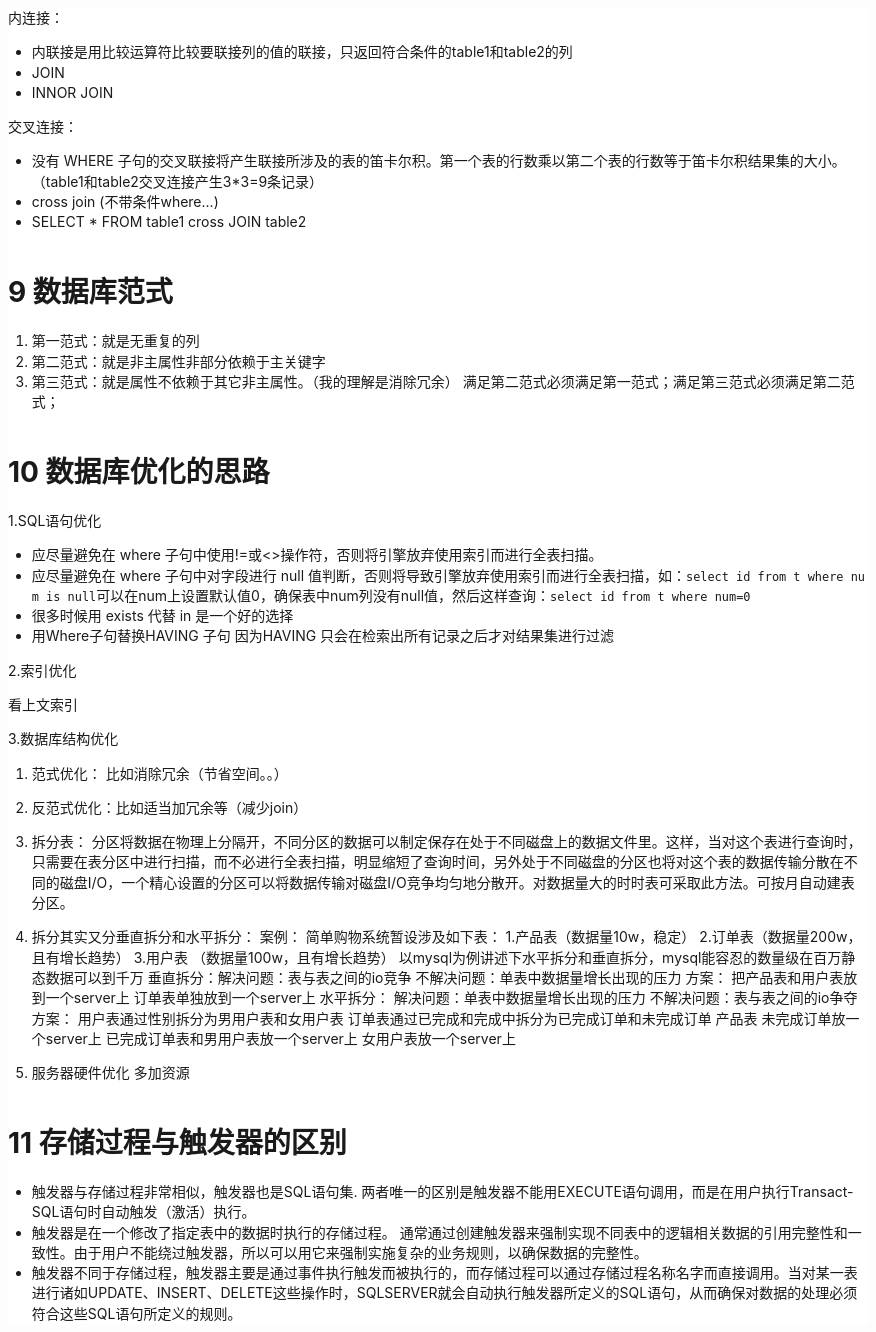内连接：
- 内联接是用比较运算符比较要联接列的值的联接，只返回符合条件的table1和table2的列
- JOIN
- INNOR JOIN

交叉连接：
- 没有 WHERE 子句的交叉联接将产生联接所涉及的表的笛卡尔积。第一个表的行数乘以第二个表的行数等于笛卡尔积结果集的大小。（table1和table2交叉连接产生3*3=9条记录）
- cross join (不带条件where...)
- SELECT * FROM table1 cross JOIN table2

# 9 数据库范式
1. 第一范式：就是无重复的列
2. 第二范式：就是非主属性非部分依赖于主关键字
3. 第三范式：就是属性不依赖于其它非主属性。（我的理解是消除冗余）
满足第二范式必须满足第一范式；满足第三范式必须满足第二范式；


# 10 数据库优化的思路

1.SQL语句优化
- 应尽量避免在 where 子句中使用!=或<>操作符，否则将引擎放弃使用索引而进行全表扫描。
- 应尽量避免在 where 子句中对字段进行 null 值判断，否则将导致引擎放弃使用索引而进行全表扫描，如：`select id from t where num is null`可以在num上设置默认值0，确保表中num列没有null值，然后这样查询：`select id from t where num=0`
- 很多时候用 exists 代替 in 是一个好的选择
- 用Where子句替换HAVING 子句 因为HAVING 只会在检索出所有记录之后才对结果集进行过滤

2.索引优化

看上文索引

3.数据库结构优化
1. 范式优化： 比如消除冗余（节省空间。。） 
2. 反范式优化：比如适当加冗余等（减少join）
3. 拆分表： 分区将数据在物理上分隔开，不同分区的数据可以制定保存在处于不同磁盘上的数据文件里。这样，当对这个表进行查询时，只需要在表分区中进行扫描，而不必进行全表扫描，明显缩短了查询时间，另外处于不同磁盘的分区也将对这个表的数据传输分散在不同的磁盘I/O，一个精心设置的分区可以将数据传输对磁盘I/O竞争均匀地分散开。对数据量大的时时表可采取此方法。可按月自动建表分区。
4. 拆分其实又分垂直拆分和水平拆分： 案例： 简单购物系统暂设涉及如下表： 1.产品表（数据量10w，稳定） 2.订单表（数据量200w，且有增长趋势） 3.用户表 （数据量100w，且有增长趋势） 以mysql为例讲述下水平拆分和垂直拆分，mysql能容忍的数量级在百万静态数据可以到千万 垂直拆分：解决问题：表与表之间的io竞争 不解决问题：单表中数据量增长出现的压力 方案： 把产品表和用户表放到一个server上 订单表单独放到一个server上 水平拆分： 解决问题：单表中数据量增长出现的压力 不解决问题：表与表之间的io争夺方案： 用户表通过性别拆分为男用户表和女用户表 订单表通过已完成和完成中拆分为已完成订单和未完成订单 产品表 未完成订单放一个server上 已完成订单表和男用户表放一个server上 女用户表放一个server上

5. 服务器硬件优化
   多加资源

# 11 存储过程与触发器的区别
- 触发器与存储过程非常相似，触发器也是SQL语句集.
两者唯一的区别是触发器不能用EXECUTE语句调用，而是在用户执行Transact-SQL语句时自动触发（激活）执行。
- 触发器是在一个修改了指定表中的数据时执行的存储过程。
通常通过创建触发器来强制实现不同表中的逻辑相关数据的引用完整性和一致性。由于用户不能绕过触发器，所以可以用它来强制实施复杂的业务规则，以确保数据的完整性。
- 触发器不同于存储过程，触发器主要是通过事件执行触发而被执行的，而存储过程可以通过存储过程名称名字而直接调用。当对某一表进行诸如UPDATE、INSERT、DELETE这些操作时，SQLSERVER就会自动执行触发器所定义的SQL语句，从而确保对数据的处理必须符合这些SQL语句所定义的规则。 